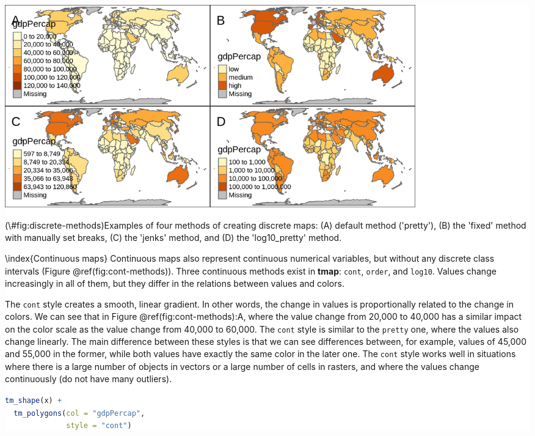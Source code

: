 <img src="05b-visual-variables_files/figure-html/discrete-methods-1.png" alt="Examples of four methods of creating discrete maps: (A) default method ('pretty'), (B) the 'fixed' method with manually set breaks, (C) the 'jenks' method, and (D) the 'log10_pretty' method." width="672" />
<p class="caption">(\#fig:discrete-methods)Examples of four methods of creating discrete maps: (A) default method ('pretty'), (B) the 'fixed' method with manually set breaks, (C) the 'jenks' method, and (D) the 'log10_pretty' method.</p>
</div>



\index{Continuous maps}
Continuous maps also represent continuous numerical variables, but without any discrete class intervals (Figure \@ref(fig:cont-methods)).
Three continuous methods exist in **tmap**: `cont`, `order`, and `log10`.
Values change increasingly in all of them, but they differ in the relations between values and colors.

The `cont` style creates a smooth, linear gradient.
In other words, the change in values is proportionally related to the change in colors.
We can see that in Figure \@ref(fig:cont-methods):A, where the value change from 20,000 to 40,000 has a similar impact on the color scale as the value change from 40,000 to 60,000.
The `cont` style is similar to the `pretty` one, where the values also change linearly.
The main difference between these styles is that we can see differences between, for example, values of 45,000 and 55,000 in the former, while both values have exactly the same color in the later one.
The `cont` style works well in situations where there is a large number of objects in vectors or a large number of cells in rasters, and where the values change continuously (do not have many outliers). 


```r
tm_shape(x) +
  tm_polygons(col = "gdpPercap",
              style = "cont")
```
